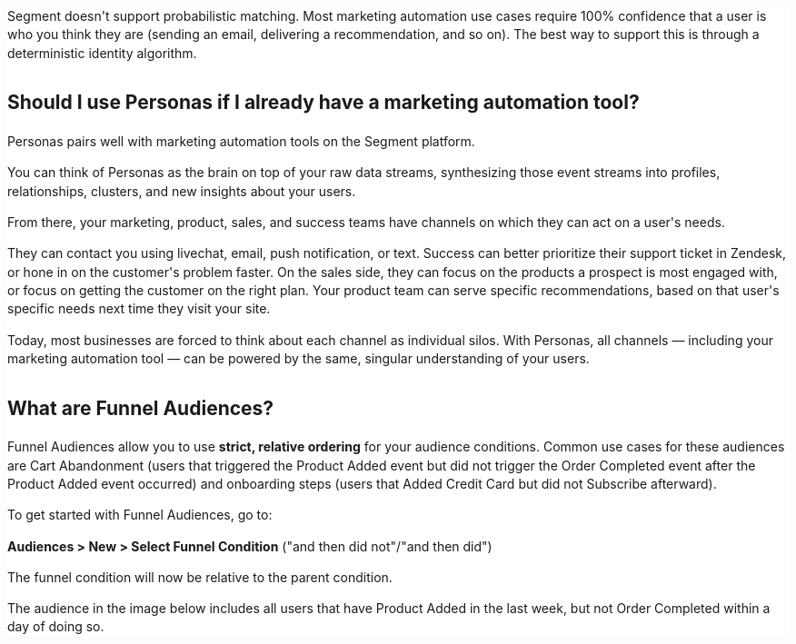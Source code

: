 Segment doesn't support probabilistic matching. Most marketing automation use cases require 100% confidence that a user is who you think they are (sending an email, delivering a recommendation, and so on). The best way to support this is through a deterministic identity algorithm.

## Should I use Personas if I already have a marketing automation tool?
Personas pairs well with marketing automation tools on the Segment platform.

You can think of Personas as the brain on top of your raw data streams, synthesizing those event streams into profiles, relationships, clusters, and new insights about your users.

From there, your marketing, product, sales, and success teams have channels on which they can act on a user's needs.

They can contact you using livechat, email, push notification, or text. Success can better prioritize their support ticket in Zendesk, or hone in on the customer's problem faster. On the sales side, they can focus on the products a prospect is most engaged with, or focus on getting the customer on the right plan. Your product team can serve specific recommendations, based on that user's specific needs next time they visit your site.

Today, most businesses are forced to think about each channel as individual silos. With Personas, all channels — including your marketing automation tool — can be powered by the same, singular understanding of your users.

## What are Funnel Audiences?
Funnel Audiences allow you to use **strict, relative ordering** for your audience conditions. Common use cases for these audiences are Cart Abandonment (users that triggered the Product Added event but did not trigger the Order Completed event after the Product Added event occurred) and onboarding steps (users that Added Credit Card but did not Subscribe afterward).

To get started with Funnel Audiences, go to:

**Audiences > New > Select Funnel Condition** ("and then did not"/"and then did")

The funnel condition will now be relative to the parent condition.

The audience in the image below includes all users that have Product Added in the last week, but not Order Completed within a day of doing so.
